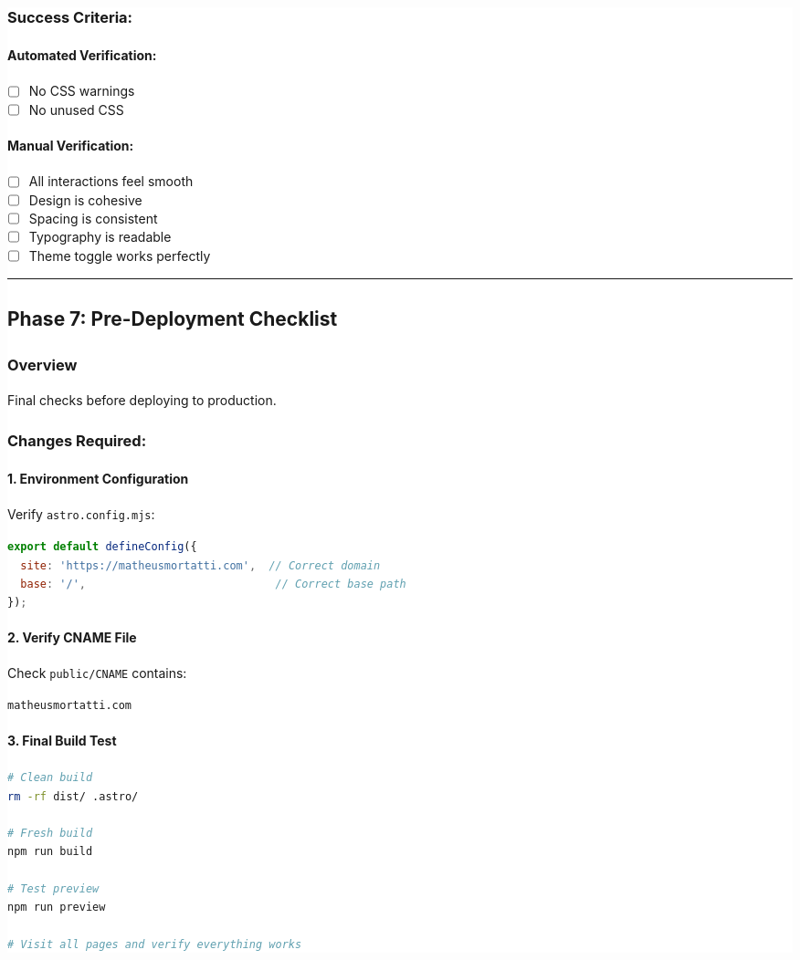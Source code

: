 ### Success Criteria:

#### Automated Verification:
- [ ] No CSS warnings
- [ ] No unused CSS

#### Manual Verification:
- [ ] All interactions feel smooth
- [ ] Design is cohesive
- [ ] Spacing is consistent
- [ ] Typography is readable
- [ ] Theme toggle works perfectly

---

## Phase 7: Pre-Deployment Checklist

### Overview
Final checks before deploying to production.

### Changes Required:

#### 1. Environment Configuration
Verify `astro.config.mjs`:
```javascript
export default defineConfig({
  site: 'https://matheusmortatti.com',  // Correct domain
  base: '/',                             // Correct base path
});
```

#### 2. Verify CNAME File
Check `public/CNAME` contains:
```
matheusmortatti.com
```

#### 3. Final Build Test
```bash
# Clean build
rm -rf dist/ .astro/

# Fresh build
npm run build

# Test preview
npm run preview

# Visit all pages and verify everything works
```
